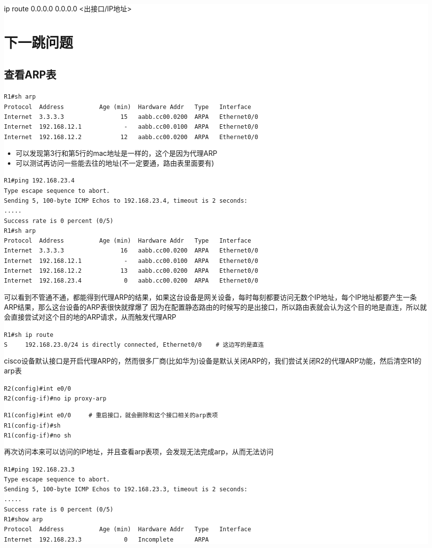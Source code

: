 ip route 0.0.0.0 0.0.0.0 <出接口/IP地址>

# 下一跳问题

## 查看ARP表

```
R1#sh arp
Protocol  Address          Age (min)  Hardware Addr   Type   Interface
Internet  3.3.3.3                15   aabb.cc00.0200  ARPA   Ethernet0/0
Internet  192.168.12.1            -   aabb.cc00.0100  ARPA   Ethernet0/0
Internet  192.168.12.2           12   aabb.cc00.0200  ARPA   Ethernet0/0
```

- 可以发现第3行和第5行的mac地址是一样的，这个是因为代理ARP
- 可以测试再访问一些能去往的地址(不一定要通，路由表里面要有)

```
R1#ping 192.168.23.4
Type escape sequence to abort.
Sending 5, 100-byte ICMP Echos to 192.168.23.4, timeout is 2 seconds:
.....
Success rate is 0 percent (0/5)
R1#sh arp
Protocol  Address          Age (min)  Hardware Addr   Type   Interface
Internet  3.3.3.3                16   aabb.cc00.0200  ARPA   Ethernet0/0
Internet  192.168.12.1            -   aabb.cc00.0100  ARPA   Ethernet0/0
Internet  192.168.12.2           13   aabb.cc00.0200  ARPA   Ethernet0/0
Internet  192.168.23.4            0   aabb.cc00.0200  ARPA   Ethernet0/0
```

可以看到不管通不通，都能得到代理ARP的结果，如果这台设备是网关设备，每时每刻都要访问无数个IP地址，每个IP地址都要产生一条ARP结果，那么这台设备的ARP表很快就撑爆了
因为在配置静态路由的时候写的是出接口，所以路由表就会认为这个目的地是直连，所以就会直接尝试对这个目的地的ARP请求，从而触发代理ARP

```
R1#sh ip route
S     192.168.23.0/24 is directly connected, Ethernet0/0	# 这边写的是直连
```

cisco设备默认接口是开启代理ARP的，然而很多厂商(比如华为)设备是默认关闭ARP的，我们尝试关闭R2的代理ARP功能，然后清空R1的arp表

```
R2(config)#int e0/0
R2(config-if)#no ip proxy-arp
```
```
R1(config)#int e0/0		# 重启接口，就会删除和这个接口相关的arp表项
R1(config-if)#sh
R1(config-if)#no sh
```

再次访问本来可以访问的IP地址，并且查看arp表项，会发现无法完成arp，从而无法访问

```
R1#ping 192.168.23.3
Type escape sequence to abort.
Sending 5, 100-byte ICMP Echos to 192.168.23.3, timeout is 2 seconds:
.....
Success rate is 0 percent (0/5)
R1#show arp
Protocol  Address          Age (min)  Hardware Addr   Type   Interface
Internet  192.168.23.3            0   Incomplete      ARPA
```
